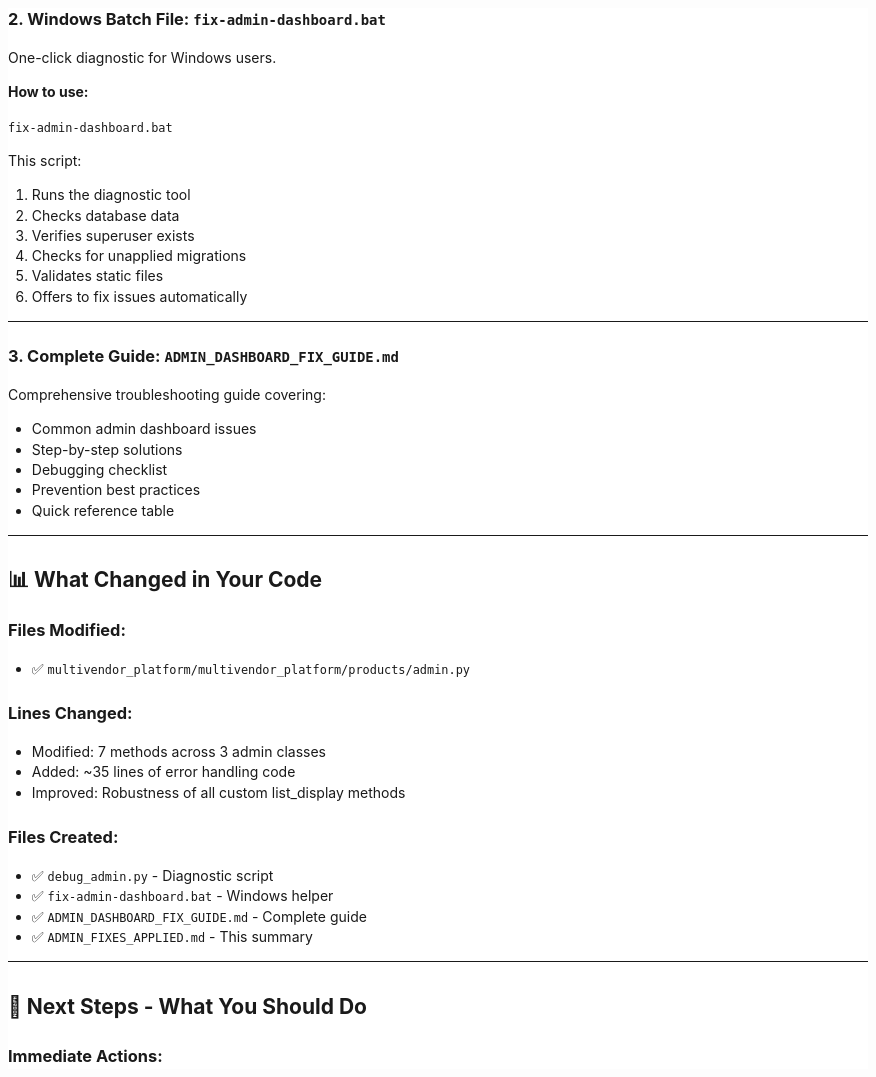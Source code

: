 
### 2. **Windows Batch File: `fix-admin-dashboard.bat`**
One-click diagnostic for Windows users.

**How to use:**
```cmd
fix-admin-dashboard.bat
```

This script:
1. Runs the diagnostic tool
2. Checks database data
3. Verifies superuser exists
4. Checks for unapplied migrations
5. Validates static files
6. Offers to fix issues automatically

---

### 3. **Complete Guide: `ADMIN_DASHBOARD_FIX_GUIDE.md`**
Comprehensive troubleshooting guide covering:
- Common admin dashboard issues
- Step-by-step solutions
- Debugging checklist
- Prevention best practices
- Quick reference table

---

## 📊 What Changed in Your Code

### Files Modified:
- ✅ `multivendor_platform/multivendor_platform/products/admin.py`

### Lines Changed:
- Modified: 7 methods across 3 admin classes
- Added: ~35 lines of error handling code
- Improved: Robustness of all custom list_display methods

### Files Created:
- ✅ `debug_admin.py` - Diagnostic script
- ✅ `fix-admin-dashboard.bat` - Windows helper
- ✅ `ADMIN_DASHBOARD_FIX_GUIDE.md` - Complete guide
- ✅ `ADMIN_FIXES_APPLIED.md` - This summary

---

## 🎯 Next Steps - What You Should Do

### Immediate Actions:
